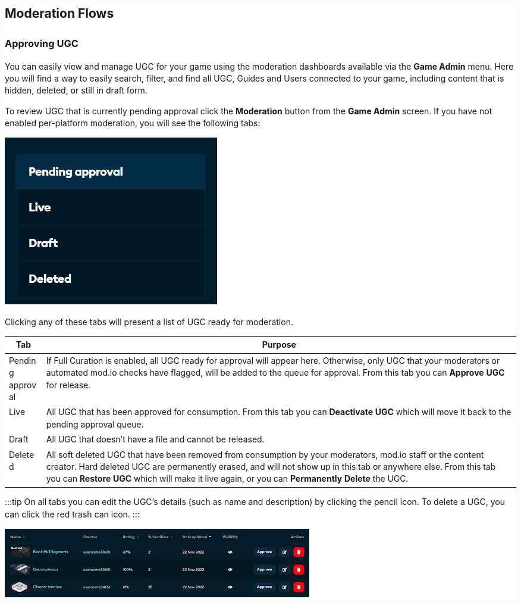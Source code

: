 
## Moderation Flows

### Approving UGC

You can easily view and manage UGC for your game using the moderation dashboards available via the **Game Admin** menu. Here you will find a way to easily search, filter, and find all UGC, Guides and Users connected to your game, including content that is hidden, deleted, or still in draft form.

To review UGC that is currently pending approval click the **Moderation** button from the **Game Admin** screen. If you have not enabled per-platform moderation, you will see the following tabs:

![Moderation tabs](images/moderation-tabs.png)

Clicking any of these tabs will present a list of UGC ready for moderation.

|Tab      | Purpose                                        |
| ------------- |------------------------------------------------|
|Pending approval       | If Full Curation is enabled, all UGC ready for approval will appear here. Otherwise, only UGC that your moderators or automated mod.io checks have flagged, will be added to the queue for approval. From this tab you can **Approve UGC** for release. |
|Live  | All UGC that has been approved for consumption. From this tab you can **Deactivate UGC** which will move it back to the pending approval queue.  |
|Draft     | All UGC that doesn’t have a file and cannot be released.  |
|Deleted | All soft deleted UGC that have been removed from consumption by your moderators, mod.io staff or the content creator. Hard deleted UGC are permanently erased, and will not show up in this tab or anywhere else. From this tab you can **Restore UGC** which will make it live again, or you can **Permanently Delete** the UGC. |

:::tip
On all tabs you can edit the UGC’s details (such as name and description) by clicking the pencil icon. To delete a UGC, you can click the red trash can icon.
:::

![Pending approval tab](images/pending-approval.png)
